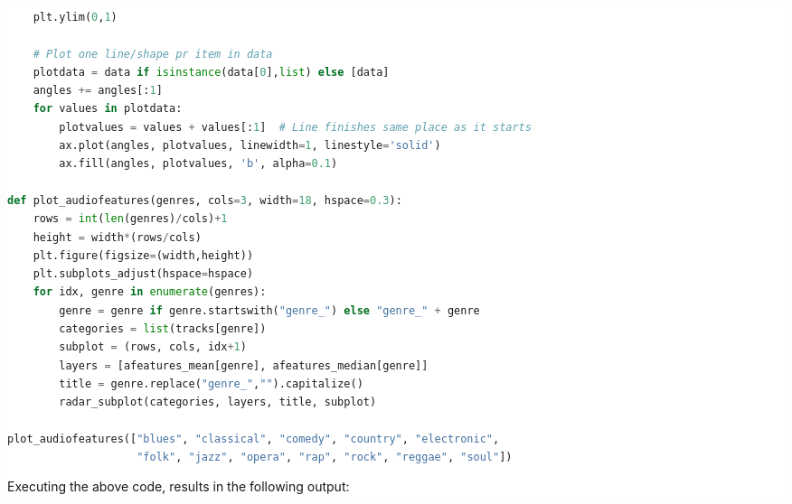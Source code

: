 ```python
    plt.ylim(0,1)
    
    # Plot one line/shape pr item in data
    plotdata = data if isinstance(data[0],list) else [data]
    angles += angles[:1]
    for values in plotdata:
        plotvalues = values + values[:1]  # Line finishes same place as it starts
        ax.plot(angles, plotvalues, linewidth=1, linestyle='solid')
        ax.fill(angles, plotvalues, 'b', alpha=0.1)

def plot_audiofeatures(genres, cols=3, width=18, hspace=0.3):
    rows = int(len(genres)/cols)+1
    height = width*(rows/cols)    
    plt.figure(figsize=(width,height))
    plt.subplots_adjust(hspace=hspace)
    for idx, genre in enumerate(genres):
        genre = genre if genre.startswith("genre_") else "genre_" + genre
        categories = list(tracks[genre])
        subplot = (rows, cols, idx+1)
        layers = [afeatures_mean[genre], afeatures_median[genre]]
        title = genre.replace("genre_","").capitalize()
        radar_subplot(categories, layers, title, subplot)
        
plot_audiofeatures(["blues", "classical", "comedy", "country", "electronic", 
                    "folk", "jazz", "opera", "rap", "rock", "reggae", "soul"])
```

Executing the above code, results in the following output:

<figure class="image">